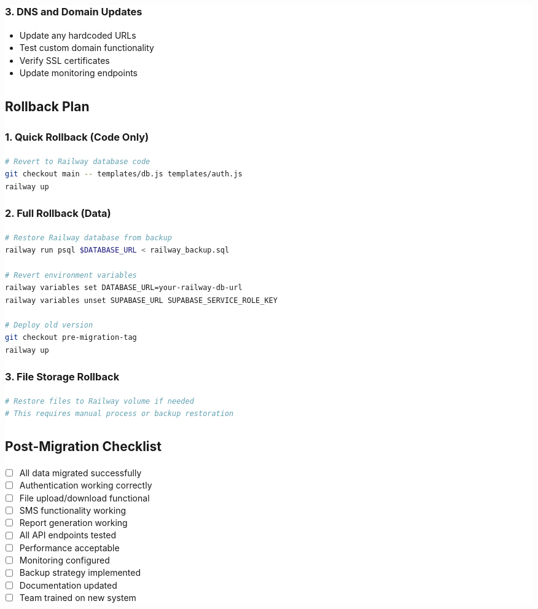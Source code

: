 ### 3. DNS and Domain Updates

- Update any hardcoded URLs
- Test custom domain functionality
- Verify SSL certificates
- Update monitoring endpoints

## Rollback Plan

### 1. Quick Rollback (Code Only)

```bash
# Revert to Railway database code
git checkout main -- templates/db.js templates/auth.js
railway up
```

### 2. Full Rollback (Data)

```bash
# Restore Railway database from backup
railway run psql $DATABASE_URL < railway_backup.sql

# Revert environment variables
railway variables set DATABASE_URL=your-railway-db-url
railway variables unset SUPABASE_URL SUPABASE_SERVICE_ROLE_KEY

# Deploy old version
git checkout pre-migration-tag
railway up
```

### 3. File Storage Rollback

```bash
# Restore files to Railway volume if needed
# This requires manual process or backup restoration
```

## Post-Migration Checklist

- [ ] All data migrated successfully
- [ ] Authentication working correctly
- [ ] File upload/download functional
- [ ] SMS functionality working
- [ ] Report generation working
- [ ] All API endpoints tested
- [ ] Performance acceptable
- [ ] Monitoring configured
- [ ] Backup strategy implemented
- [ ] Documentation updated
- [ ] Team trained on new system

